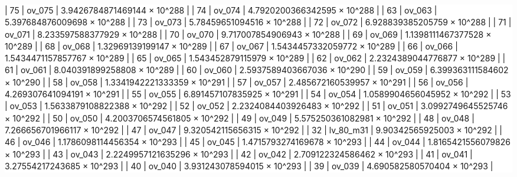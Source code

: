 | 75 | ov_075 | 3.9426784871469144 × 10^288 |
| 74 | ov_074 | 4.7920200366342595 × 10^288 |
| 63 | ov_063 | 5.397684876009698 × 10^288 |
| 73 | ov_073 | 5.78459651094516 × 10^288 |
| 72 | ov_072 | 6.928839385205759 × 10^288 |
| 71 | ov_071 | 8.233597588377929 × 10^288 |
| 70 | ov_070 | 9.717007854906943 × 10^288 |
| 69 | ov_069 | 1.1398111467377528 × 10^289 |
| 68 | ov_068 | 1.32969139199147 × 10^289 |
| 67 | ov_067 | 1.5434457332059772 × 10^289 |
| 66 | ov_066 | 1.5434471157857767 × 10^289 |
| 65 | ov_065 | 1.543452879115979 × 10^289 |
| 62 | ov_062 | 2.2324389044776877 × 10^289 |
| 61 | ov_061 | 8.040391899258808 × 10^289 |
| 60 | ov_060 | 2.5937589403667036 × 10^290 |
| 59 | ov_059 | 6.399363111584602 × 10^290 |
| 58 | ov_058 | 1.3341942221333359 × 10^291 |
| 57 | ov_057 | 2.485672160539957 × 10^291 |
| 56 | ov_056 | 4.269307641094191 × 10^291 |
| 55 | ov_055 | 6.891457107835925 × 10^291 |
| 54 | ov_054 | 1.0589904656045952 × 10^292 |
| 53 | ov_053 | 1.5633879108822388 × 10^292 |
| 52 | ov_052 | 2.2324084403926483 × 10^292 |
| 51 | ov_051 | 3.0992749645525746 × 10^292 |
| 50 | ov_050 | 4.2003706574561805 × 10^292 |
| 49 | ov_049 | 5.575250361082981 × 10^292 |
| 48 | ov_048 | 7.266656701966117 × 10^292 |
| 47 | ov_047 | 9.320542115656315 × 10^292 |
| 32 | lv_80_m31 | 9.90342565925003 × 10^292 |
| 46 | ov_046 | 1.1786098114456354 × 10^293 |
| 45 | ov_045 | 1.4715793274169678 × 10^293 |
| 44 | ov_044 | 1.8165421556079826 × 10^293 |
| 43 | ov_043 | 2.2249957121635296 × 10^293 |
| 42 | ov_042 | 2.709122324586462 × 10^293 |
| 41 | ov_041 | 3.27554217243685 × 10^293 |
| 40 | ov_040 | 3.931243078594015 × 10^293 |
| 39 | ov_039 | 4.690582580570404 × 10^293 |